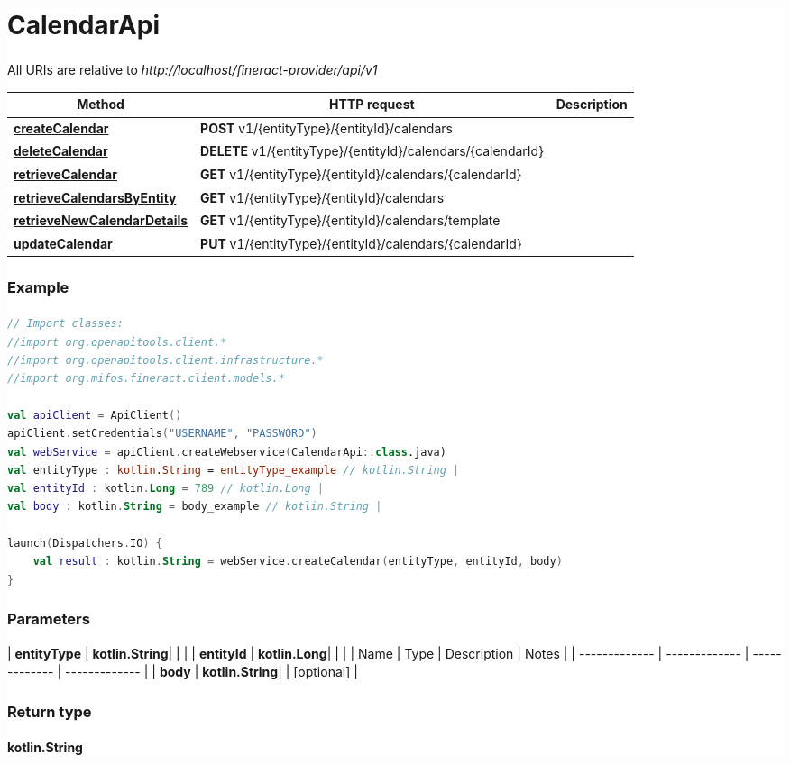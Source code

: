# CalendarApi

All URIs are relative to *http://localhost/fineract-provider/api/v1*

| Method | HTTP request | Description |
| ------------- | ------------- | ------------- |
| [**createCalendar**](CalendarApi.md#createCalendar) | **POST** v1/{entityType}/{entityId}/calendars |  |
| [**deleteCalendar**](CalendarApi.md#deleteCalendar) | **DELETE** v1/{entityType}/{entityId}/calendars/{calendarId} |  |
| [**retrieveCalendar**](CalendarApi.md#retrieveCalendar) | **GET** v1/{entityType}/{entityId}/calendars/{calendarId} |  |
| [**retrieveCalendarsByEntity**](CalendarApi.md#retrieveCalendarsByEntity) | **GET** v1/{entityType}/{entityId}/calendars |  |
| [**retrieveNewCalendarDetails**](CalendarApi.md#retrieveNewCalendarDetails) | **GET** v1/{entityType}/{entityId}/calendars/template |  |
| [**updateCalendar**](CalendarApi.md#updateCalendar) | **PUT** v1/{entityType}/{entityId}/calendars/{calendarId} |  |





### Example
```kotlin
// Import classes:
//import org.openapitools.client.*
//import org.openapitools.client.infrastructure.*
//import org.mifos.fineract.client.models.*

val apiClient = ApiClient()
apiClient.setCredentials("USERNAME", "PASSWORD")
val webService = apiClient.createWebservice(CalendarApi::class.java)
val entityType : kotlin.String = entityType_example // kotlin.String | 
val entityId : kotlin.Long = 789 // kotlin.Long | 
val body : kotlin.String = body_example // kotlin.String | 

launch(Dispatchers.IO) {
    val result : kotlin.String = webService.createCalendar(entityType, entityId, body)
}
```

### Parameters
| **entityType** | **kotlin.String**|  | |
| **entityId** | **kotlin.Long**|  | |
| Name | Type | Description  | Notes |
| ------------- | ------------- | ------------- | ------------- |
| **body** | **kotlin.String**|  | [optional] |

### Return type

**kotlin.String**
